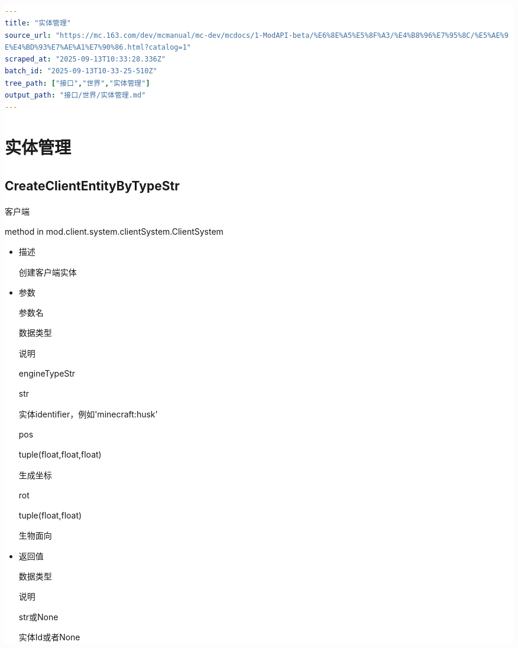 ```yaml
---
title: "实体管理"
source_url: "https://mc.163.com/dev/mcmanual/mc-dev/mcdocs/1-ModAPI-beta/%E6%8E%A5%E5%8F%A3/%E4%B8%96%E7%95%8C/%E5%AE%9E%E4%BD%93%E7%AE%A1%E7%90%86.html?catalog=1"
scraped_at: "2025-09-13T10:33:28.336Z"
batch_id: "2025-09-13T10-33-25-510Z"
tree_path: ["接口","世界","实体管理"]
output_path: "接口/世界/实体管理.md"
---
```


#  实体管理

##  CreateClientEntityByTypeStr

客户端

method in mod.client.system.clientSystem.ClientSystem

*   描述
    
    创建客户端实体
    
*   参数
    
    参数名
    
    数据类型
    
    说明
    
    engineTypeStr
    
    str
    
    实体identifier，例如'minecraft:husk'
    
    pos
    
    tuple(float,float,float)
    
    生成坐标
    
    rot
    
    tuple(float,float)
    
    生物面向
    
*   返回值
    
    数据类型
    
    说明
    
    str或None
    
    实体Id或者None
    